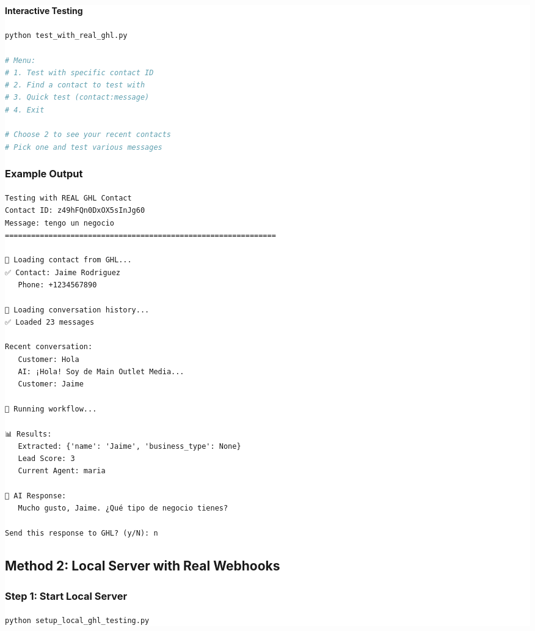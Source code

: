 #### Interactive Testing
```bash
python test_with_real_ghl.py

# Menu:
# 1. Test with specific contact ID
# 2. Find a contact to test with  
# 3. Quick test (contact:message)
# 4. Exit

# Choose 2 to see your recent contacts
# Pick one and test various messages
```

### Example Output
```
Testing with REAL GHL Contact
Contact ID: z49hFQn0DxOX5sInJg60
Message: tengo un negocio
==============================================================

📱 Loading contact from GHL...
✅ Contact: Jaime Rodriguez
   Phone: +1234567890

💬 Loading conversation history...
✅ Loaded 23 messages

Recent conversation:
   Customer: Hola
   AI: ¡Hola! Soy de Main Outlet Media...
   Customer: Jaime

🤖 Running workflow...

📊 Results:
   Extracted: {'name': 'Jaime', 'business_type': None}
   Lead Score: 3
   Current Agent: maria

🤖 AI Response:
   Mucho gusto, Jaime. ¿Qué tipo de negocio tienes?

Send this response to GHL? (y/N): n
```

## Method 2: Local Server with Real Webhooks

### Step 1: Start Local Server
```bash
python setup_local_ghl_testing.py
```

